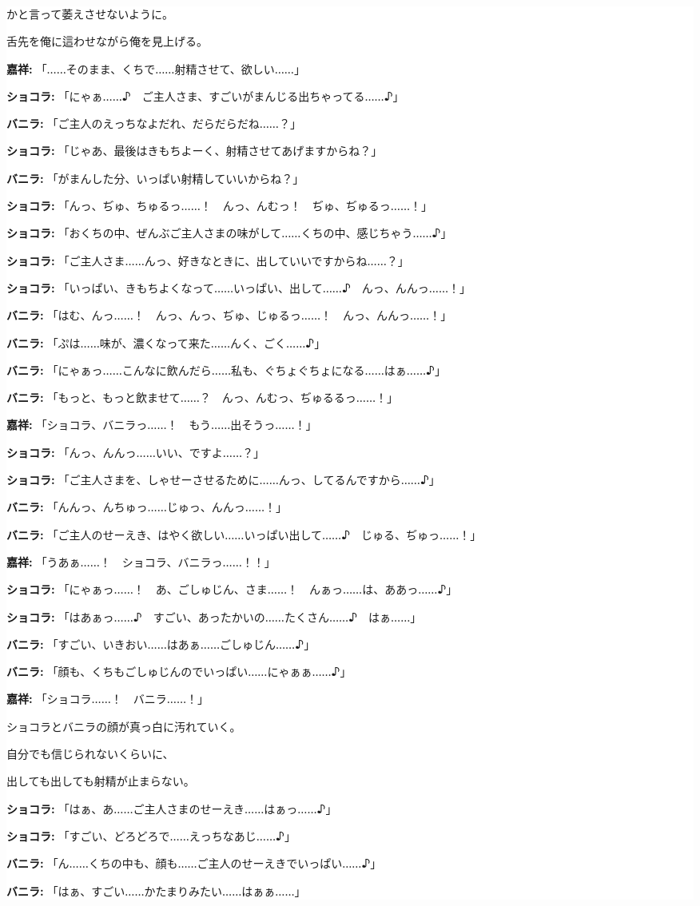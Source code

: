 かと言って萎えさせないように。

舌先を俺に這わせながら俺を見上げる。

**嘉祥:** 「……そのまま、くちで……射精させて、欲しい……」

**ショコラ:** 「にゃぁ……♪　ご主人さま、すごいがまんじる出ちゃってる……♪」

**バニラ:** 「ご主人のえっちなよだれ、だらだらだね……？」

**ショコラ:** 「じゃあ、最後はきもちよーく、射精させてあげますからね？」

**バニラ:** 「がまんした分、いっぱい射精していいからね？」

**ショコラ:** 「んっ、ぢゅ、ちゅるっ……！　んっ、んむっ！　ぢゅ、ぢゅるっ……！」

**ショコラ:** 「おくちの中、ぜんぶご主人さまの味がして……くちの中、感じちゃう……♪」

**ショコラ:** 「ご主人さま……んっ、好きなときに、出していいですからね……？」

**ショコラ:** 「いっぱい、きもちよくなって……いっぱい、出して……♪　んっ、んんっ……！」

**バニラ:** 「はむ、んっ……！　んっ、んっ、ぢゅ、じゅるっ……！　んっ、んんっ……！」

**バニラ:** 「ぷは……味が、濃くなって来た……んく、ごく……♪」

**バニラ:** 「にゃぁっ……こんなに飲んだら……私も、ぐちょぐちょになる……はぁ……♪」

**バニラ:** 「もっと、もっと飲ませて……？　んっ、んむっ、ぢゅるるっ……！」

**嘉祥:** 「ショコラ、バニラっ……！　もう……出そうっ……！」

**ショコラ:** 「んっ、んんっ……いい、ですよ……？」

**ショコラ:** 「ご主人さまを、しゃせーさせるために……んっ、してるんですから……♪」

**バニラ:** 「んんっ、んちゅっ……じゅっ、んんっ……！」

**バニラ:** 「ご主人のせーえき、はやく欲しい……いっぱい出して……♪　じゅる、ぢゅっ……！」

**嘉祥:** 「うあぁ……！　ショコラ、バニラっ……！！」

**ショコラ:** 「にゃぁっ……！　あ、ごしゅじん、さま……！　んぁっ……は、ああっ……♪」

**ショコラ:** 「はあぁっ……♪　すごい、あったかいの……たくさん……♪　はぁ……」

**バニラ:** 「すごい、いきおい……はあぁ……ごしゅじん……♪」

**バニラ:** 「顔も、くちもごしゅじんのでいっぱい……にゃぁぁ……♪」

**嘉祥:** 「ショコラ……！　バニラ……！」

ショコラとバニラの顔が真っ白に汚れていく。

自分でも信じられないくらいに、

出しても出しても射精が止まらない。

**ショコラ:** 「はぁ、あ……ご主人さまのせーえき……はぁっ……♪」

**ショコラ:** 「すごい、どろどろで……えっちなあじ……♪」

**バニラ:** 「ん……くちの中も、顔も……ご主人のせーえきでいっぱい……♪」

**バニラ:** 「はぁ、すごい……かたまりみたい……はぁぁ……」
